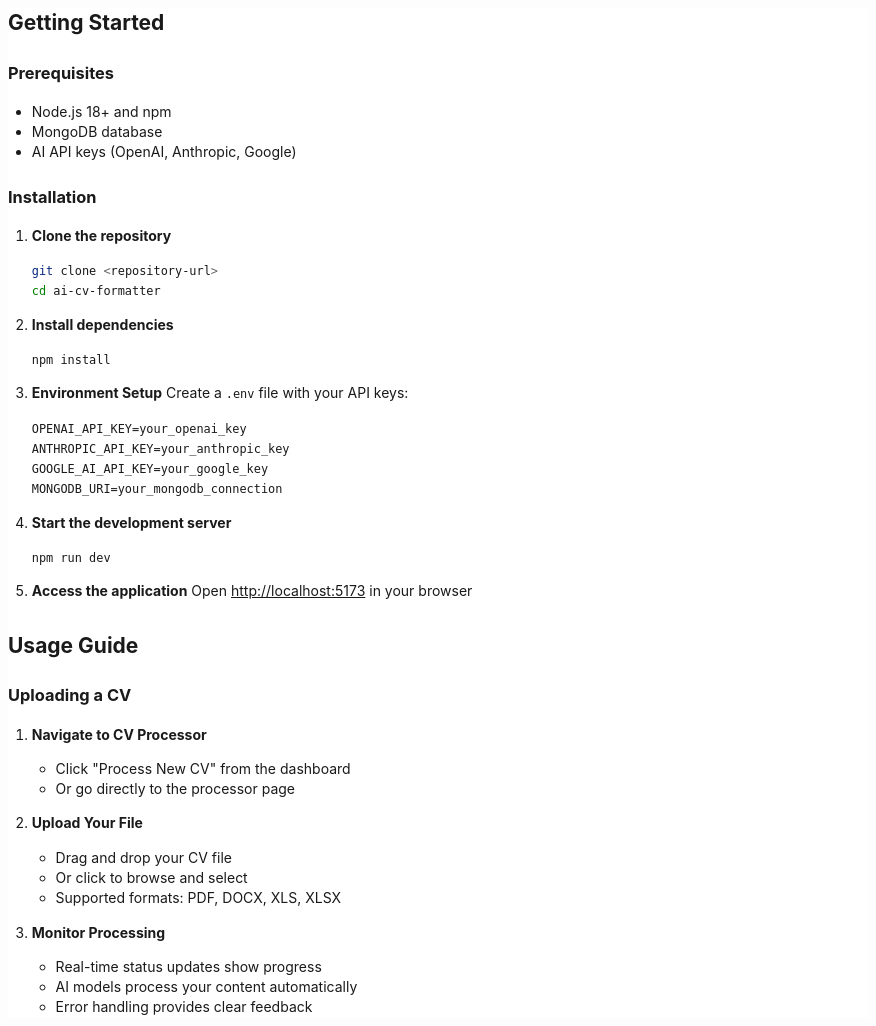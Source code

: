 ## Getting Started

### Prerequisites
- Node.js 18+ and npm
- MongoDB database
- AI API keys (OpenAI, Anthropic, Google)

### Installation

1. **Clone the repository**
   ```bash
   git clone <repository-url>
   cd ai-cv-formatter
   ```

2. **Install dependencies**
   ```bash
   npm install
   ```

3. **Environment Setup**
   Create a `.env` file with your API keys:
   ```env
   OPENAI_API_KEY=your_openai_key
   ANTHROPIC_API_KEY=your_anthropic_key
   GOOGLE_AI_API_KEY=your_google_key
   MONGODB_URI=your_mongodb_connection
   ```

4. **Start the development server**
   ```bash
   npm run dev
   ```

5. **Access the application**
   Open [http://localhost:5173](http://localhost:5173) in your browser

## Usage Guide

### Uploading a CV

1. **Navigate to CV Processor**
   - Click "Process New CV" from the dashboard
   - Or go directly to the processor page

2. **Upload Your File**
   - Drag and drop your CV file
   - Or click to browse and select
   - Supported formats: PDF, DOCX, XLS, XLSX

3. **Monitor Processing**
   - Real-time status updates show progress
   - AI models process your content automatically
   - Error handling provides clear feedback
